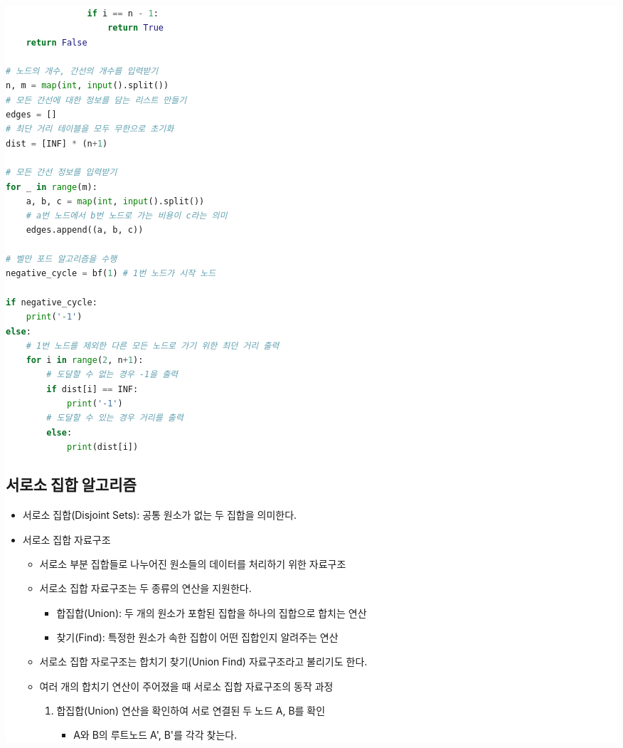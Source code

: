 ```python
                if i == n - 1:
                    return True
    return False

# 노드의 개수, 간선의 개수를 입력받기
n, m = map(int, input().split())
# 모든 간선에 대한 정보를 담는 리스트 만들기
edges = []
# 최단 거리 테이블을 모두 무한으로 초기화
dist = [INF] * (n+1)

# 모든 간선 정보를 입력받기
for _ in range(m):
    a, b, c = map(int, input().split())
    # a번 노드에서 b번 노드로 가는 비용이 c라는 의미
    edges.append((a, b, c))

# 벨만 포드 알고리즘을 수행
negative_cycle = bf(1) # 1번 노드가 시작 노드

if negative_cycle:
    print('-1')
else:
    # 1번 노드를 제외한 다른 모든 노드로 가기 위한 최던 거리 출력
    for i in range(2, n+1):
        # 도달할 수 없는 경우 -1을 출력
        if dist[i] == INF:
            print('-1')
        # 도달할 수 있는 경우 거리를 출력
        else:
            print(dist[i])
```

## 서로소 집합 알고리즘

- 서로소 집합(Disjoint Sets): 공통 원소가 없는 두 집합을 의미한다.

- 서로소 집합 자료구조

    - 서로소 부분 집합들로 나누어진 원소들의 데이터를 처리하기 위한 자료구조
    
    - 서로소 집합 자료구조는 두 종류의 연산을 지원한다.
    
        - 합집합(Union): 두 개의 원소가 포함된 집합을 하나의 집합으로 합치는 연산
        
        - 찾기(Find): 특정한 원소가 속한 집합이 어떤 집합인지 알려주는 연산
    
    - 서로소 집합 자로구조는 합치기 찾기(Union Find) 자료구조라고 불리기도 한다.

    - 여러 개의 합치기 연산이 주어졌을 때 서로소 집합 자료구조의 동작 과정
    
        1. 합집합(Union) 연산을 확인하여 서로 연결된 두 노드 A, B를 확인
        
            - A와 B의 루트노드 A', B'를 각각 찾는다.
            